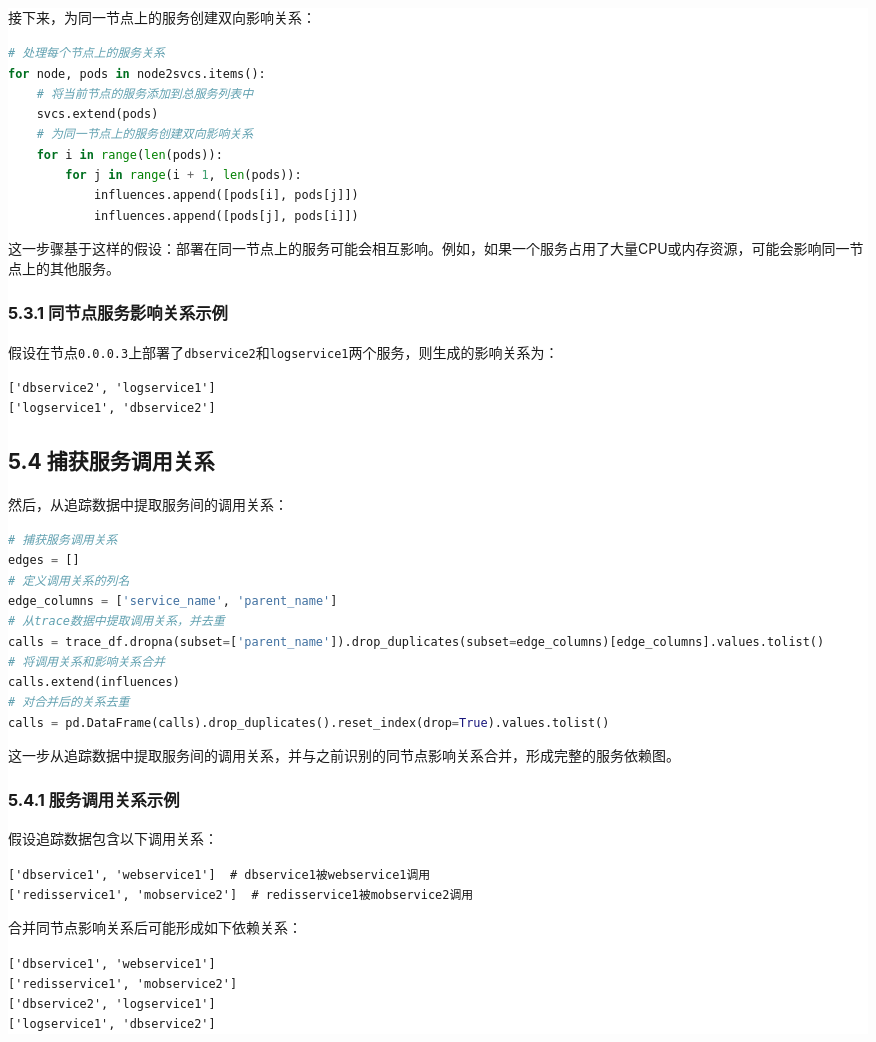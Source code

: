 接下来，为同一节点上的服务创建双向影响关系：

```python
# 处理每个节点上的服务关系
for node, pods in node2svcs.items():
    # 将当前节点的服务添加到总服务列表中
    svcs.extend(pods)
    # 为同一节点上的服务创建双向影响关系
    for i in range(len(pods)):
        for j in range(i + 1, len(pods)):
            influences.append([pods[i], pods[j]]) 
            influences.append([pods[j], pods[i]])
```

这一步骤基于这样的假设：部署在同一节点上的服务可能会相互影响。例如，如果一个服务占用了大量CPU或内存资源，可能会影响同一节点上的其他服务。

### 5.3.1 同节点服务影响关系示例

假设在节点`0.0.0.3`上部署了`dbservice2`和`logservice1`两个服务，则生成的影响关系为：
```
['dbservice2', 'logservice1']
['logservice1', 'dbservice2']
```

## 5.4 捕获服务调用关系

然后，从追踪数据中提取服务间的调用关系：

```python
# 捕获服务调用关系
edges = []
# 定义调用关系的列名
edge_columns = ['service_name', 'parent_name']
# 从trace数据中提取调用关系，并去重
calls = trace_df.dropna(subset=['parent_name']).drop_duplicates(subset=edge_columns)[edge_columns].values.tolist()
# 将调用关系和影响关系合并
calls.extend(influences)
# 对合并后的关系去重    
calls = pd.DataFrame(calls).drop_duplicates().reset_index(drop=True).values.tolist()
```

这一步从追踪数据中提取服务间的调用关系，并与之前识别的同节点影响关系合并，形成完整的服务依赖图。

### 5.4.1 服务调用关系示例

假设追踪数据包含以下调用关系：
```
['dbservice1', 'webservice1']  # dbservice1被webservice1调用
['redisservice1', 'mobservice2']  # redisservice1被mobservice2调用
```

合并同节点影响关系后可能形成如下依赖关系：
```
['dbservice1', 'webservice1']
['redisservice1', 'mobservice2']
['dbservice2', 'logservice1']
['logservice1', 'dbservice2']
```
